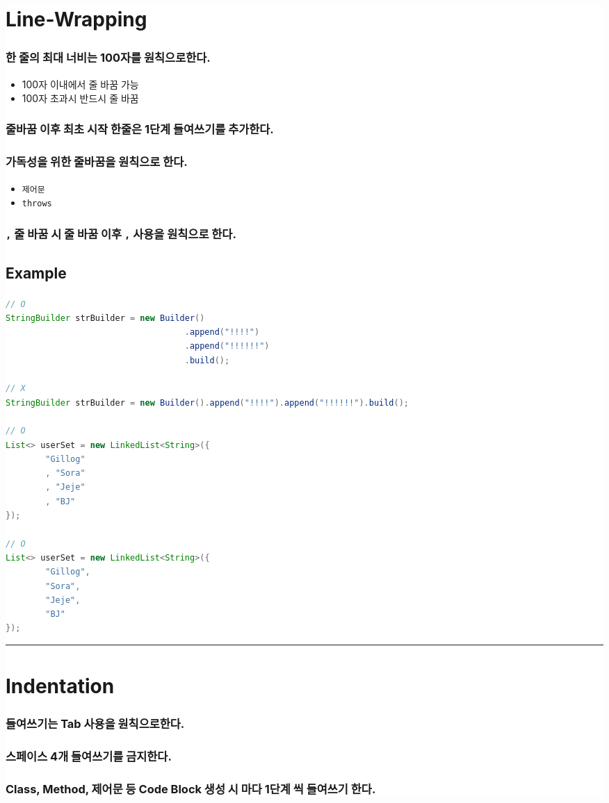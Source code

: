 
# Line-Wrapping

### 한 줄의 최대 너비는 100자를 원칙으로한다.
- 100자 이내에서 줄 바꿈 가능
- 100자 초과시 반드시 줄 바꿈

### 줄바꿈 이후 최초 시작 한줄은 1단계 들여쓰기를 추가한다.

### 가독성을 위한 줄바꿈을 원칙으로 한다.
- `제어문`
- `throws`

### `,` 줄 바꿈 시 줄 바꿈 이후 `,` 사용을 원칙으로 한다.

## Example
```java
// O
StringBuilder strBuilder = new Builder()
                                    .append("!!!!")
                                    .append("!!!!!!")
                                    .build();

// X
StringBuilder strBuilder = new Builder().append("!!!!").append("!!!!!!").build();

// O
List<> userSet = new LinkedList<String>({
        "Gillog"
        , "Sora"
        , "Jeje"
        , "BJ"
});

// O
List<> userSet = new LinkedList<String>({
        "Gillog",
        "Sora",
        "Jeje",
        "BJ"
});
```
---

# Indentation

### 들여쓰기는 Tab 사용을 원칙으로한다.
### 스페이스 4개 들여쓰기를 금지한다.
### Class, Method, 제어문 등 Code Block 생성 시 마다 1단계 씩 들여쓰기 한다.
